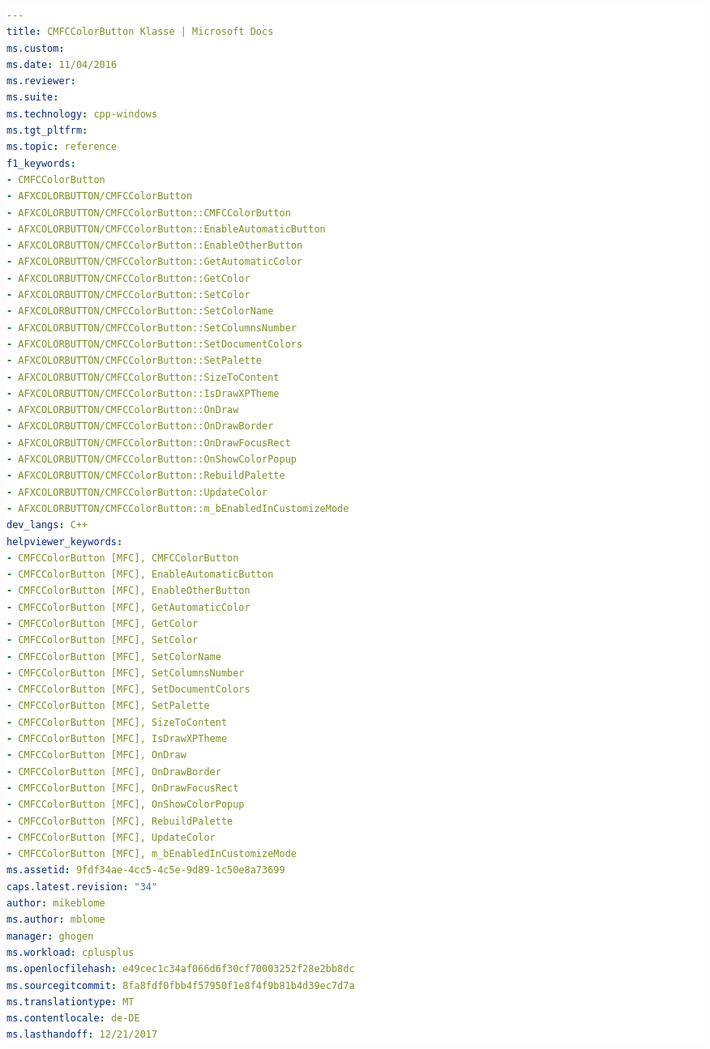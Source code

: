 ```yaml
---
title: CMFCColorButton Klasse | Microsoft Docs
ms.custom: 
ms.date: 11/04/2016
ms.reviewer: 
ms.suite: 
ms.technology: cpp-windows
ms.tgt_pltfrm: 
ms.topic: reference
f1_keywords:
- CMFCColorButton
- AFXCOLORBUTTON/CMFCColorButton
- AFXCOLORBUTTON/CMFCColorButton::CMFCColorButton
- AFXCOLORBUTTON/CMFCColorButton::EnableAutomaticButton
- AFXCOLORBUTTON/CMFCColorButton::EnableOtherButton
- AFXCOLORBUTTON/CMFCColorButton::GetAutomaticColor
- AFXCOLORBUTTON/CMFCColorButton::GetColor
- AFXCOLORBUTTON/CMFCColorButton::SetColor
- AFXCOLORBUTTON/CMFCColorButton::SetColorName
- AFXCOLORBUTTON/CMFCColorButton::SetColumnsNumber
- AFXCOLORBUTTON/CMFCColorButton::SetDocumentColors
- AFXCOLORBUTTON/CMFCColorButton::SetPalette
- AFXCOLORBUTTON/CMFCColorButton::SizeToContent
- AFXCOLORBUTTON/CMFCColorButton::IsDrawXPTheme
- AFXCOLORBUTTON/CMFCColorButton::OnDraw
- AFXCOLORBUTTON/CMFCColorButton::OnDrawBorder
- AFXCOLORBUTTON/CMFCColorButton::OnDrawFocusRect
- AFXCOLORBUTTON/CMFCColorButton::OnShowColorPopup
- AFXCOLORBUTTON/CMFCColorButton::RebuildPalette
- AFXCOLORBUTTON/CMFCColorButton::UpdateColor
- AFXCOLORBUTTON/CMFCColorButton::m_bEnabledInCustomizeMode
dev_langs: C++
helpviewer_keywords:
- CMFCColorButton [MFC], CMFCColorButton
- CMFCColorButton [MFC], EnableAutomaticButton
- CMFCColorButton [MFC], EnableOtherButton
- CMFCColorButton [MFC], GetAutomaticColor
- CMFCColorButton [MFC], GetColor
- CMFCColorButton [MFC], SetColor
- CMFCColorButton [MFC], SetColorName
- CMFCColorButton [MFC], SetColumnsNumber
- CMFCColorButton [MFC], SetDocumentColors
- CMFCColorButton [MFC], SetPalette
- CMFCColorButton [MFC], SizeToContent
- CMFCColorButton [MFC], IsDrawXPTheme
- CMFCColorButton [MFC], OnDraw
- CMFCColorButton [MFC], OnDrawBorder
- CMFCColorButton [MFC], OnDrawFocusRect
- CMFCColorButton [MFC], OnShowColorPopup
- CMFCColorButton [MFC], RebuildPalette
- CMFCColorButton [MFC], UpdateColor
- CMFCColorButton [MFC], m_bEnabledInCustomizeMode
ms.assetid: 9fdf34ae-4cc5-4c5e-9d89-1c50e8a73699
caps.latest.revision: "34"
author: mikeblome
ms.author: mblome
manager: ghogen
ms.workload: cplusplus
ms.openlocfilehash: e49cec1c34af066d6f30cf70003252f28e2bb8dc
ms.sourcegitcommit: 8fa8fdf0fbb4f57950f1e8f4f9b81b4d39ec7d7a
ms.translationtype: MT
ms.contentlocale: de-DE
ms.lasthandoff: 12/21/2017
```
